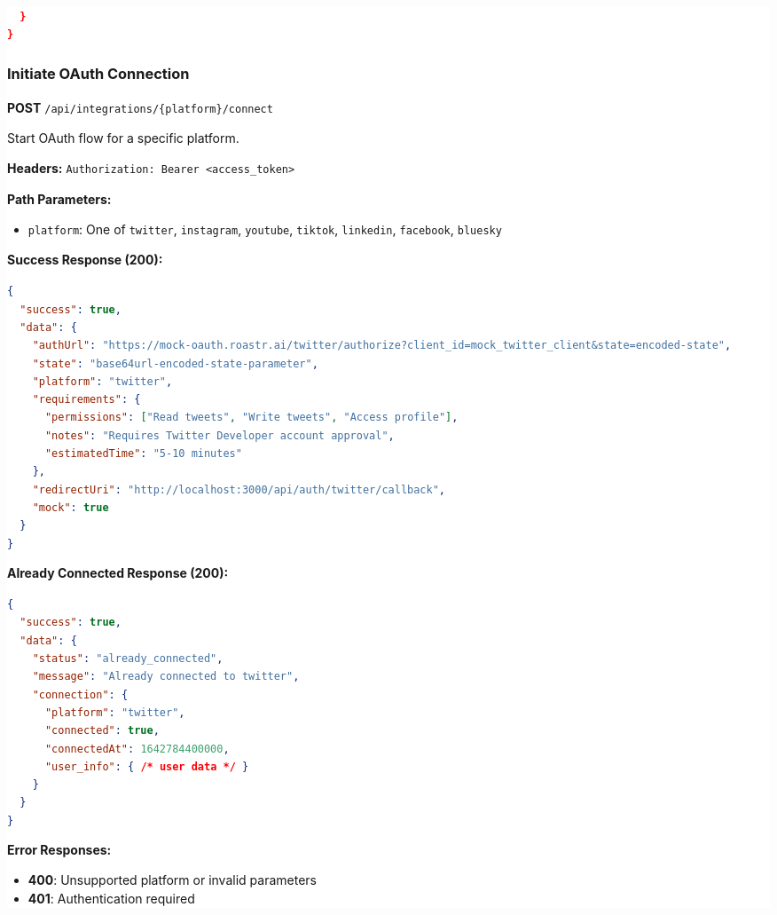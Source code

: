 ```json
  }
}
```

### Initiate OAuth Connection

**POST** `/api/integrations/{platform}/connect`

Start OAuth flow for a specific platform.

**Headers:** `Authorization: Bearer <access_token>`

**Path Parameters:**
- `platform`: One of `twitter`, `instagram`, `youtube`, `tiktok`, `linkedin`, `facebook`, `bluesky`

**Success Response (200):**
```json
{
  "success": true,
  "data": {
    "authUrl": "https://mock-oauth.roastr.ai/twitter/authorize?client_id=mock_twitter_client&state=encoded-state",
    "state": "base64url-encoded-state-parameter",
    "platform": "twitter",
    "requirements": {
      "permissions": ["Read tweets", "Write tweets", "Access profile"],
      "notes": "Requires Twitter Developer account approval",
      "estimatedTime": "5-10 minutes"
    },
    "redirectUri": "http://localhost:3000/api/auth/twitter/callback",
    "mock": true
  }
}
```

**Already Connected Response (200):**
```json
{
  "success": true,
  "data": {
    "status": "already_connected",
    "message": "Already connected to twitter",
    "connection": {
      "platform": "twitter",
      "connected": true,
      "connectedAt": 1642784400000,
      "user_info": { /* user data */ }
    }
  }
}
```

**Error Responses:**
- **400**: Unsupported platform or invalid parameters
- **401**: Authentication required
